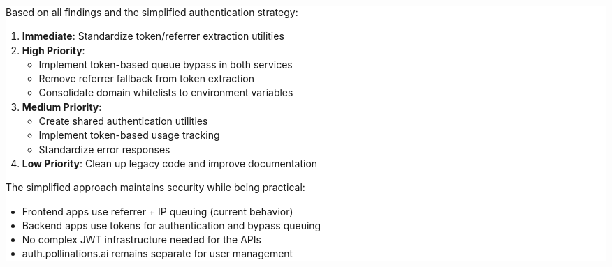 Based on all findings and the simplified authentication strategy:

1. **Immediate**: Standardize token/referrer extraction utilities
2. **High Priority**: 
   - Implement token-based queue bypass in both services
   - Remove referrer fallback from token extraction
   - Consolidate domain whitelists to environment variables
3. **Medium Priority**: 
   - Create shared authentication utilities
   - Implement token-based usage tracking
   - Standardize error responses
4. **Low Priority**: Clean up legacy code and improve documentation

The simplified approach maintains security while being practical:
- Frontend apps use referrer + IP queuing (current behavior)
- Backend apps use tokens for authentication and bypass queuing
- No complex JWT infrastructure needed for the APIs
- auth.pollinations.ai remains separate for user management
